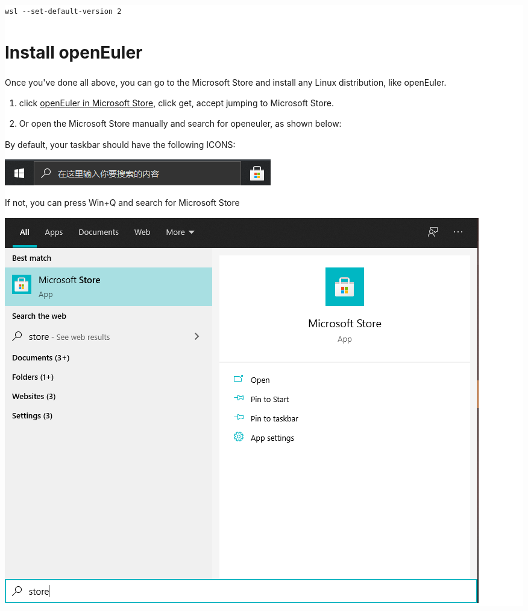 ```shell
wsl --set-default-version 2
```

# Install openEuler

Once you've done all above, you can go to the Microsoft Store and install any Linux distribution, like openEuler.

1. click [openEuler in Microsoft Store](https://www.microsoft.com/store/apps/9NGF0Q0XP03D), click get, accept jumping to Microsoft Store.

2. Or open the Microsoft Store manually and search for openeuler, as shown below:

By default, your taskbar should have the following ICONS:

![image-20210715193437648](./README_images/image-20210715193437648.png)

If not, you can press Win+Q and search for Microsoft Store

![image-20210718145047737](./README_images/image-20210718145047737.png)
